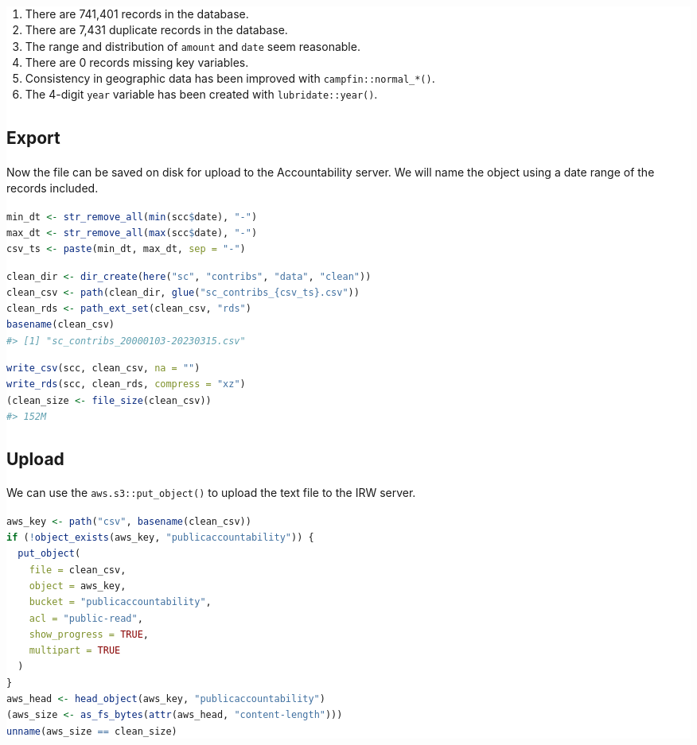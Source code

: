 1.  There are 741,401 records in the database.
2.  There are 7,431 duplicate records in the database.
3.  The range and distribution of `amount` and `date` seem reasonable.
4.  There are 0 records missing key variables.
5.  Consistency in geographic data has been improved with
    `campfin::normal_*()`.
6.  The 4-digit `year` variable has been created with
    `lubridate::year()`.

## Export

Now the file can be saved on disk for upload to the Accountability
server. We will name the object using a date range of the records
included.

``` r
min_dt <- str_remove_all(min(scc$date), "-")
max_dt <- str_remove_all(max(scc$date), "-")
csv_ts <- paste(min_dt, max_dt, sep = "-")
```

``` r
clean_dir <- dir_create(here("sc", "contribs", "data", "clean"))
clean_csv <- path(clean_dir, glue("sc_contribs_{csv_ts}.csv"))
clean_rds <- path_ext_set(clean_csv, "rds")
basename(clean_csv)
#> [1] "sc_contribs_20000103-20230315.csv"
```

``` r
write_csv(scc, clean_csv, na = "")
write_rds(scc, clean_rds, compress = "xz")
(clean_size <- file_size(clean_csv))
#> 152M
```

## Upload

We can use the `aws.s3::put_object()` to upload the text file to the IRW
server.

``` r
aws_key <- path("csv", basename(clean_csv))
if (!object_exists(aws_key, "publicaccountability")) {
  put_object(
    file = clean_csv,
    object = aws_key, 
    bucket = "publicaccountability",
    acl = "public-read",
    show_progress = TRUE,
    multipart = TRUE
  )
}
aws_head <- head_object(aws_key, "publicaccountability")
(aws_size <- as_fs_bytes(attr(aws_head, "content-length")))
unname(aws_size == clean_size)
```
